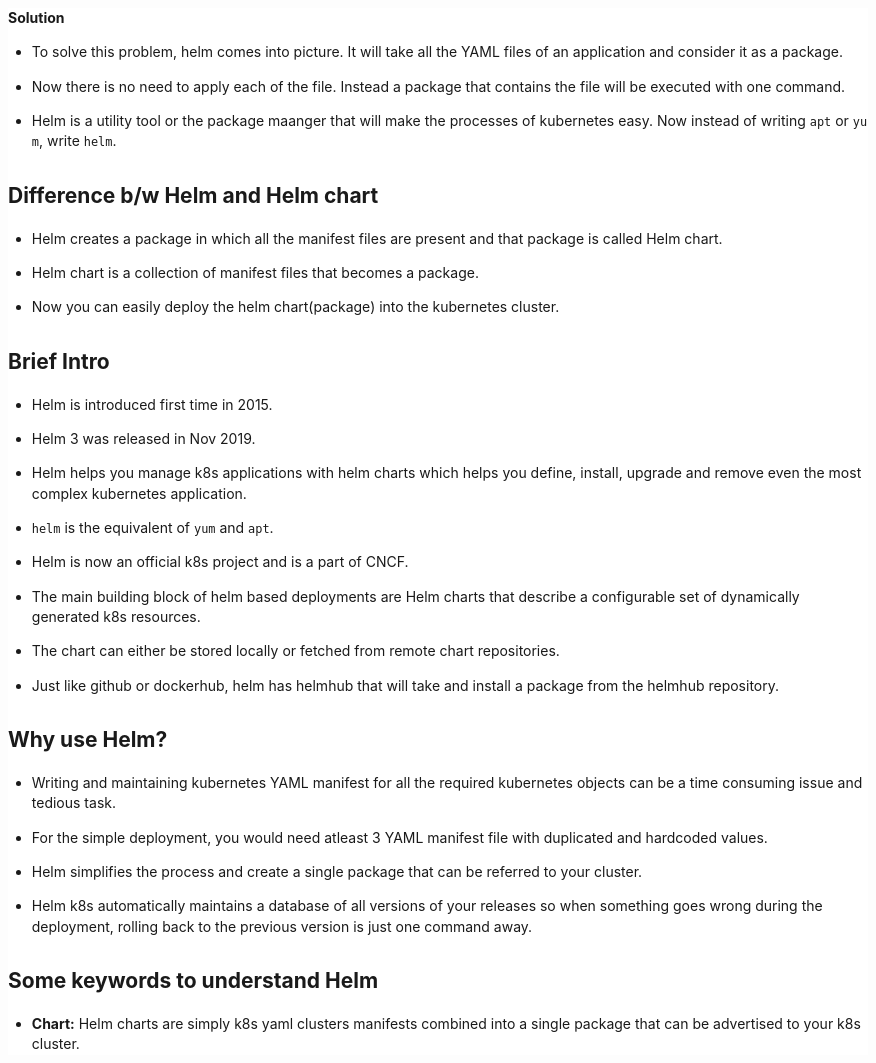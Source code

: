 **Solution**

- To solve this problem, helm comes into picture. It will take all the YAML files of an application and consider it as a package.

- Now there is no need to apply each of the file. Instead a package that contains the file will be executed with one command.

- Helm is a utility tool or the package maanger that will make the processes of kubernetes easy. Now instead of writing `apt` or `yum`, write `helm`.

## Difference b/w Helm and Helm chart

- Helm creates a package in which all the manifest files are present and that package is called Helm chart.

- Helm chart is a collection of manifest files that becomes a package.

- Now you can easily deploy the helm chart(package) into the kubernetes cluster.

## Brief Intro

- Helm is introduced first time in 2015.

- Helm 3 was released in Nov 2019.

- Helm helps you manage k8s applications with helm charts which helps you define, install, upgrade and remove even the most complex kubernetes application.

- `helm` is the equivalent of `yum` and `apt`.

- Helm is now an official k8s project and is a part of CNCF.

- The main building block of helm based deployments are Helm charts that describe a configurable set of dynamically generated k8s resources.

- The chart can either be stored locally or fetched from remote chart repositories.

- Just like github or dockerhub, helm has helmhub that will take and install a package from the helmhub repository.

## Why use Helm?

- Writing and maintaining kubernetes YAML manifest for all the required kubernetes objects can be a time consuming issue and tedious task.

- For the simple deployment, you would need atleast 3 YAML manifest file with duplicated and hardcoded values.

- Helm simplifies the process and create a single package that can be referred to your cluster.

- Helm k8s automatically maintains a database of all versions of your releases so when something goes wrong during the deployment, rolling back to the previous version is just one command away.

## Some keywords to understand Helm

- **Chart:** Helm charts are simply k8s yaml clusters manifests combined into a single package that can be advertised to your k8s cluster.
